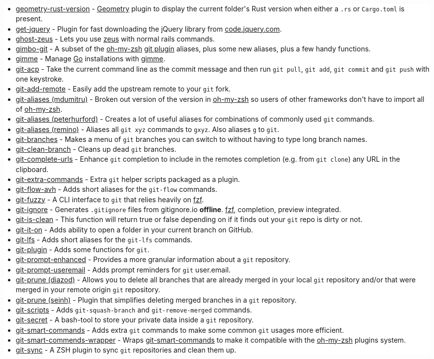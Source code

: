 - [geometry-rust-version](https://github.com/drager/geometry-rust-version) - [Geometry](https://github.com/geometry-zsh/geometry) plugin to display the current folder's Rust version when either a `.rs` or `Cargo.toml` is present.
- [get-jquery](https://github.com/voronkovich/get-jquery.plugin.zsh) - Plugin for fast downloading the jQuery library from [code.jquery.com](code.jquery.com).
- [ghost-zeus](https://github.com/fontno/ghost_zeus) - Lets you use [zeus](https://github.com/burke/zeus) with normal rails commands.
- [gimbo-git](https://github.com/gimbo/gimbo-git.zsh) - A subset of the [oh-my-zsh](https://ohmyz.sh/) [git plugin](https://github.com/robbyrussell/oh-my-zsh/blob/master/plugins/git/git.plugin.zsh) aliases, plus some new aliases, plus a few handy functions.
- [gimme](https://github.com/folixg/gimme-ohmyzsh-plugin) - Manage [Go](https://golang.org/) installations with [gimme](https://github.com/travis-ci/gimme/).
- [git-acp](https://github.com/MenkeTechnologies/zsh-git-acp) - Take the current command line as the commit message and then run `git pull`, `git add`, `git commit` and `git push` with one keystroke.
- [git-add-remote](https://github.com/caarlos0/git-add-remote) - Easily add the upstream remote to your `git` fork.
- [git-aliases (mdumitru)](https://github.com/mdumitru/git-aliases) - Broken out version of the version in [oh-my-zsh](http://ohmyz.sh/) so users of other frameworks don't have to import all of [oh-my-zsh](https://ohmyz.sh).
- [git-aliases (peterhurford)](https://github.com/peterhurford/git-aliases.zsh) - Creates a lot of useful aliases for combinations of commonly used `git` commands.
- [git-aliases (remino)](https://github.com/remino/omz-plugin-git-aliases) - Aliases all `git xyz` commands to `gxyz`. Also aliases `g` to `git`.
- [git-branches](https://github.com/Schroefdop/git-branches) - Makes a menu of `git` branches you can switch to without having to type long branch names.
- [git-clean-branch](https://github.com/gobriansteele/git-clean-branch) - Cleans up dead `git` branches.
- [git-complete-urls](https://github.com/rapgenic/zsh-git-complete-urls) - Enhance `git` completion to include in the remotes completion (e.g. from `git clone`) any URL in the clipboard.
- [git-extra-commands](https://github.com/unixorn/git-extra-commands) - Extra `git` helper scripts packaged as a plugin.
- [git-flow-avh](https://github.com/nekofar/zsh-git-flow-avh) - Adds short aliases for the `git-flow` commands.
- [git-fuzzy](https://github.com/bigH/git-fuzzy) - A CLI interface to `git` that relies heavily on [fzf](https://github.com/junegunn/fzf).
- [git-ignore](https://github.com/laggardkernel/git-ignore) - Generates `.gitignore` files from gitignore.io **offline**. [fzf](https://github.com/junegunn/fzf), completion, preview integrated.
- [git-is-clean](https://github.com/aubreypwd/zsh-plugin-git-is-clean) - This function will return true or false depending on if it finds out your `git` repo is dirty or not.
- [git-it-on](https://github.com/peterhurford/git-it-on.zsh) - Adds ability to open a folder in your current branch on GitHub.
- [git-lfs](https://github.com/nekofar/zsh-git-lfs) - Adds short aliases for the `git-lfs` commands.
- [git-plugin](https://github.com/rcruzper/zsh-git-plugin) - Adds some functions for `git`.
- [git-prompt-enhanced](https://github.com/LFabre/zsh-git-prompt-enhanced) - Provides a more granular information about a `git` repository.
- [git-prompt-useremail](https://github.com/mroth/git-prompt-useremail) - Adds prompt reminders for `git` user.email.
- [git-prune (diazod)](https://github.com/diazod/git-prune) - Allows you to delete all branches that are already merged in your local `git` repository and/or that were merged in your remote origin `git` repository.
- [git-prune (seinh)](https://github.com/Seinh/git-prune) - Plugin that simplifies deleting merged branches in a `git` repository.
- [git-scripts](https://github.com/packruler/zsh-git-scripts) - Adds `git-squash-branch` and `git-remove-merged` commands.
- [git-secret](https://github.com/sobolevn/git-secret) - A bash-tool to store your private data inside a `git` repository.
- [git-smart-commands](https://github.com/seletskiy/zsh-git-smart-commands) - Adds extra `git` commands to make some common `git` usages more efficient.
- [git-smart-commends-wrapper](https://github.com/jelek21/omz-git-smart-commands) - Wraps [git-smart-commands](https://github.com/seletskiy/zsh-git-smart-commands) to make it compatible with the [oh-my-zsh](https://ohmyz.sh) plugins system.
- [git-sync](https://github.com/caarlos0-graveyard/zsh-git-sync) - A ZSH plugin to sync `git` repositories and clean them up.
